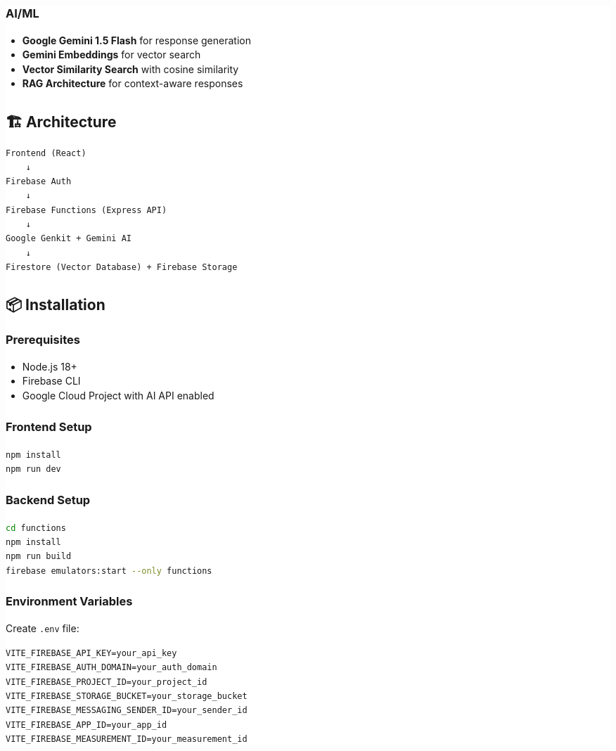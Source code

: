 ### AI/ML
- **Google Gemini 1.5 Flash** for response generation
- **Gemini Embeddings** for vector search
- **Vector Similarity Search** with cosine similarity
- **RAG Architecture** for context-aware responses

## 🏗 Architecture

```
Frontend (React)
    ↓
Firebase Auth
    ↓
Firebase Functions (Express API)
    ↓
Google Genkit + Gemini AI
    ↓
Firestore (Vector Database) + Firebase Storage
```

## 📦 Installation

### Prerequisites
- Node.js 18+
- Firebase CLI
- Google Cloud Project with AI API enabled

### Frontend Setup
```bash
npm install
npm run dev
```

### Backend Setup
```bash
cd functions
npm install
npm run build
firebase emulators:start --only functions
```

### Environment Variables

Create `.env` file:
```
VITE_FIREBASE_API_KEY=your_api_key
VITE_FIREBASE_AUTH_DOMAIN=your_auth_domain
VITE_FIREBASE_PROJECT_ID=your_project_id
VITE_FIREBASE_STORAGE_BUCKET=your_storage_bucket
VITE_FIREBASE_MESSAGING_SENDER_ID=your_sender_id
VITE_FIREBASE_APP_ID=your_app_id
VITE_FIREBASE_MEASUREMENT_ID=your_measurement_id
```
